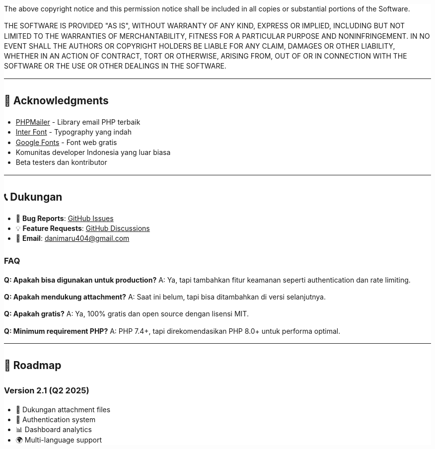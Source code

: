 The above copyright notice and this permission notice shall be included in all
copies or substantial portions of the Software.

THE SOFTWARE IS PROVIDED "AS IS", WITHOUT WARRANTY OF ANY KIND, EXPRESS OR
IMPLIED, INCLUDING BUT NOT LIMITED TO THE WARRANTIES OF MERCHANTABILITY,
FITNESS FOR A PARTICULAR PURPOSE AND NONINFRINGEMENT. IN NO EVENT SHALL THE
AUTHORS OR COPYRIGHT HOLDERS BE LIABLE FOR ANY CLAIM, DAMAGES OR OTHER
LIABILITY, WHETHER IN AN ACTION OF CONTRACT, TORT OR OTHERWISE, ARISING FROM,
OUT OF OR IN CONNECTION WITH THE SOFTWARE OR THE USE OR OTHER DEALINGS IN THE
SOFTWARE.

---

## 🙏 Acknowledgments

- [PHPMailer](https://github.com/PHPMailer/PHPMailer) - Library email PHP terbaik
- [Inter Font](https://rsms.me/inter/) - Typography yang indah
- [Google Fonts](https://fonts.google.com/) - Font web gratis
- Komunitas developer Indonesia yang luar biasa
- Beta testers dan kontributor

---

## 📞 Dukungan

- 🐛 **Bug Reports**: [GitHub Issues](https://github.com/yourusername/smtp-tester/issues)
- 💡 **Feature Requests**: [GitHub Discussions](https://github.com/yourusername/smtp-tester/discussions)
- 📧 **Email**: danimaru404@gmail.com

### FAQ

**Q: Apakah bisa digunakan untuk production?**
A: Ya, tapi tambahkan fitur keamanan seperti authentication dan rate limiting.

**Q: Apakah mendukung attachment?**
A: Saat ini belum, tapi bisa ditambahkan di versi selanjutnya.

**Q: Apakah gratis?**
A: Ya, 100% gratis dan open source dengan lisensi MIT.

**Q: Minimum requirement PHP?**
A: PHP 7.4+, tapi direkomendasikan PHP 8.0+ untuk performa optimal.

---

## 🎯 Roadmap

### Version 2.1 (Q2 2025)
- 📎 Dukungan attachment files
- 🔐 Authentication system
- 📊 Dashboard analytics
- 🌍 Multi-language support
